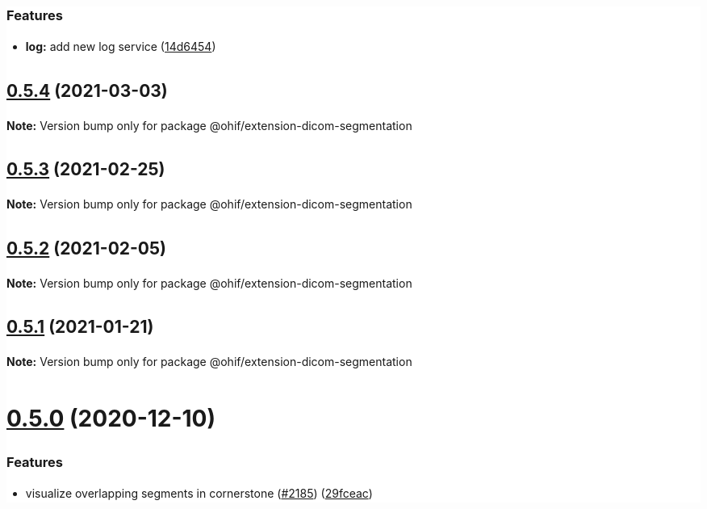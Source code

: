 
### Features

* **log:** add new log service ([14d6454](https://github.com/OHIF/Viewers/commit/14d6454eafaa2ccb50e133c2945c9558052ea27e))





## [0.5.4](https://github.com/OHIF/Viewers/compare/@ohif/extension-dicom-segmentation@0.5.3...@ohif/extension-dicom-segmentation@0.5.4) (2021-03-03)

**Note:** Version bump only for package @ohif/extension-dicom-segmentation





## [0.5.3](https://github.com/OHIF/Viewers/compare/@ohif/extension-dicom-segmentation@0.5.2...@ohif/extension-dicom-segmentation@0.5.3) (2021-02-25)

**Note:** Version bump only for package @ohif/extension-dicom-segmentation





## [0.5.2](https://github.com/OHIF/Viewers/compare/@ohif/extension-dicom-segmentation@0.5.1...@ohif/extension-dicom-segmentation@0.5.2) (2021-02-05)

**Note:** Version bump only for package @ohif/extension-dicom-segmentation





## [0.5.1](https://github.com/OHIF/Viewers/compare/@ohif/extension-dicom-segmentation@0.5.0...@ohif/extension-dicom-segmentation@0.5.1) (2021-01-21)

**Note:** Version bump only for package @ohif/extension-dicom-segmentation





# [0.5.0](https://github.com/OHIF/Viewers/compare/@ohif/extension-dicom-segmentation@0.4.7...@ohif/extension-dicom-segmentation@0.5.0) (2020-12-10)


### Features

* visualize overlapping segments in cornerstone ([#2185](https://github.com/OHIF/Viewers/issues/2185)) ([29fceac](https://github.com/OHIF/Viewers/commit/29fceacee97d51f1952a0f6b574c66596d32c201))
